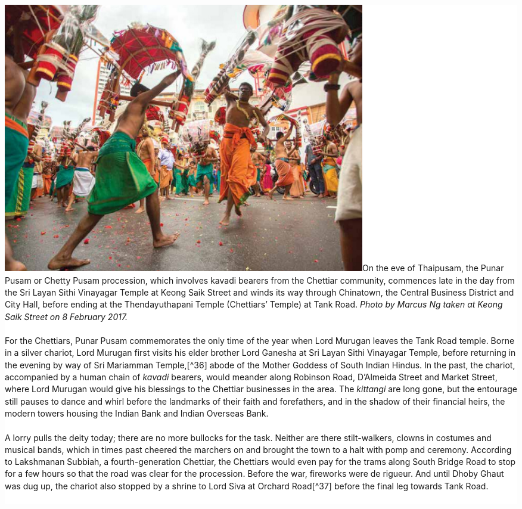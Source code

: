 <img style="width:600px" src="/images/Vol-13-issue-3/micro-india/09_microindia.jpg">On the eve of Thaipusam, the Punar Pusam or Chetty Pusam procession, which involves kavadi bearers from the Chettiar community, commences late in the day from the Sri Layan Sithi Vinayagar Temple at Keong Saik Street and winds its way through Chinatown, the Central Business District and City Hall, before ending at the Thendayuthapani Temple (Chettiars’ Temple) at Tank Road. <i>Photo by Marcus Ng taken at Keong Saik Street on 8 February 2017.</i>
<br><br>
For the Chettiars, Punar Pusam commemorates the only time of the year when Lord Murugan leaves the Tank Road temple. Borne in a silver chariot, Lord Murugan first visits his elder brother Lord Ganesha at Sri Layan Sithi Vinayagar Temple, before returning in the evening by way of Sri Mariamman Temple,[^36] abode of the Mother Goddess of South Indian Hindus. In the past, the chariot, accompanied by a human chain of <i>kavadi</i> bearers, would meander along Robinson Road, D’Almeida Street and Market Street, where Lord Murugan would give his blessings to the Chettiar businesses in the area. The <i>kittangi</i> are long gone, but the entourage still pauses to dance and whirl before the landmarks of their faith and forefathers, and in the shadow of their financial heirs, the modern towers housing the Indian Bank and Indian Overseas Bank.
<br><br>
A lorry pulls the deity today; there are no more bullocks for the task. Neither are there stilt-walkers, clowns in costumes and musical bands, which in times past cheered the marchers on and brought the town to a halt with pomp and ceremony. According to Lakshmanan Subbiah, a fourth-generation Chettiar, the Chettiars would even pay for the trams along South Bridge Road to stop for a few hours so that the road was clear for the procession. Before the war, fireworks were de rigueur. And until Dhoby Ghaut was dug up, the chariot also stopped by a shrine to Lord Siva at Orchard Road[^37] before the final leg towards Tank Road.
<br><br>